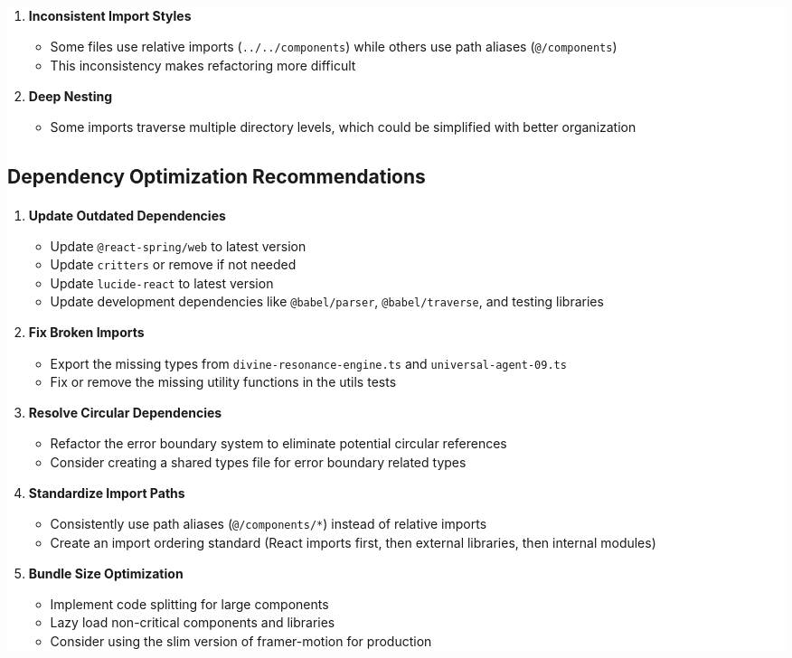 1. **Inconsistent Import Styles**
   - Some files use relative imports (`../../components`) while others use path aliases (`@/components`)
   - This inconsistency makes refactoring more difficult

2. **Deep Nesting**
   - Some imports traverse multiple directory levels, which could be simplified with better organization

## Dependency Optimization Recommendations

1. **Update Outdated Dependencies**
   - Update `@react-spring/web` to latest version
   - Update `critters` or remove if not needed
   - Update `lucide-react` to latest version
   - Update development dependencies like `@babel/parser`, `@babel/traverse`, and testing libraries

2. **Fix Broken Imports**
   - Export the missing types from `divine-resonance-engine.ts` and `universal-agent-09.ts`
   - Fix or remove the missing utility functions in the utils tests

3. **Resolve Circular Dependencies**
   - Refactor the error boundary system to eliminate potential circular references
   - Consider creating a shared types file for error boundary related types

4. **Standardize Import Paths**
   - Consistently use path aliases (`@/components/*`) instead of relative imports
   - Create an import ordering standard (React imports first, then external libraries, then internal modules)

5. **Bundle Size Optimization**
   - Implement code splitting for large components
   - Lazy load non-critical components and libraries
   - Consider using the slim version of framer-motion for production 
